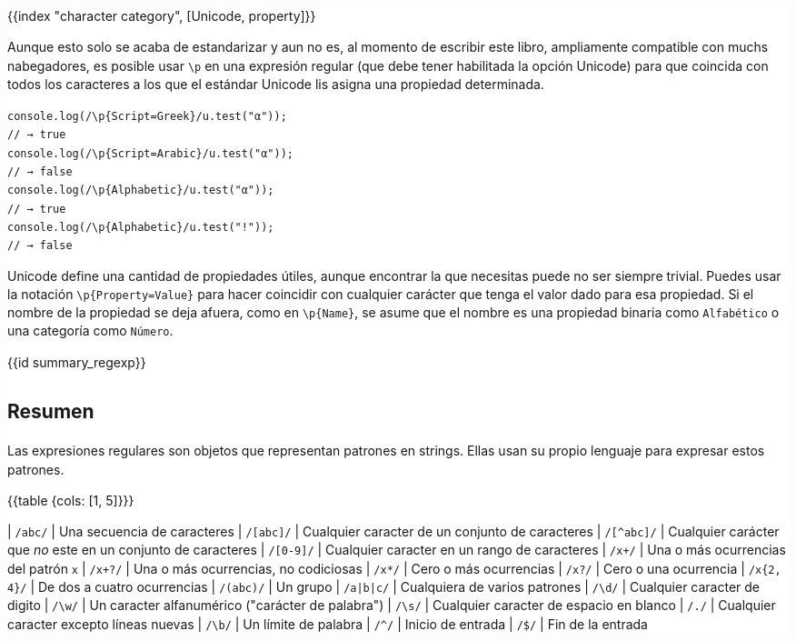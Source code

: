 {{index "character category", [Unicode, property]}}

Aunque esto solo se acaba de estandarizar y aun no es, al momento de escribir
este libro, ampliamente compatible con muchs nabegadores, es posible usar
`\p` en una expresión regular (que debe tener habilitada la opción Unicode)
para que coincida con todos los caracteres a los que el estándar Unicode
lis asigna una propiedad determinada.

```{test: never}
console.log(/\p{Script=Greek}/u.test("α"));
// → true
console.log(/\p{Script=Arabic}/u.test("α"));
// → false
console.log(/\p{Alphabetic}/u.test("α"));
// → true
console.log(/\p{Alphabetic}/u.test("!"));
// → false
```

Unicode define una cantidad de propiedades útiles, aunque encontrar la
que necesitas puede no ser siempre trivial. Puedes usar la notación
`\p{Property=Value}` para hacer coincidir con cualquier carácter que tenga el
valor dado para esa propiedad. Si el nombre de la propiedad se deja afuera,
como en `\p{Name}`, se asume que el nombre es una propiedad binaria como
`Alfabético` o una categoría como `Número`.

{{id summary_regexp}}

## Resumen

Las expresiones regulares son objetos que representan patrones en strings.
Ellas usan su propio lenguaje para expresar estos patrones.

{{table {cols: [1, 5]}}}

| `/abc/`     | Una secuencia de caracteres
| `/[abc]/`   | Cualquier caracter de un conjunto de caracteres
| `/[^abc]/`  | Cualquier carácter que _no_ este en un conjunto de caracteres
| `/[0-9]/`   | Cualquier caracter en un rango de caracteres
| `/x+/`      | Una o más ocurrencias del patrón `x`
| `/x+?/`     | Una o más ocurrencias, no codiciosas
| `/x*/`      | Cero o más ocurrencias
| `/x?/`      | Cero o una ocurrencia
| `/x{2,4}/`  | De dos a cuatro ocurrencias
| `/(abc)/`   | Un grupo
| `/a|b|c/`   | Cualquiera de varios patrones
| `/\d/`      | Cualquier caracter de digito
| `/\w/`      | Un caracter alfanumérico ("carácter de palabra")
| `/\s/`      | Cualquier caracter de espacio en blanco
| `/./`       | Cualquier caracter excepto líneas nuevas
| `/\b/`      | Un límite de palabra
| `/^/`       | Inicio de entrada
| `/$/`       | Fin de la entrada
